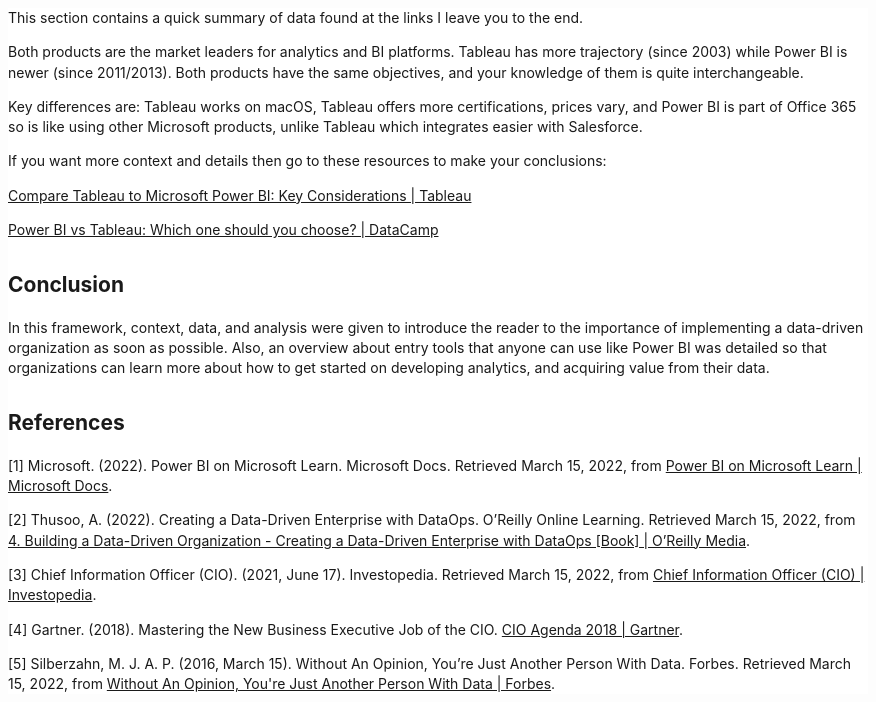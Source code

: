 This section contains a quick summary of data found at the links I leave you to
the end.

Both products are the market leaders for analytics and BI platforms. Tableau has
more trajectory (since 2003) while Power BI is newer (since 2011/2013). Both
products have the same objectives, and your knowledge of them is quite
interchangeable.

Key differences are: Tableau works on macOS, Tableau offers more certifications,
prices vary, and Power BI is part of Office 365 so is like using other Microsoft
products, unlike Tableau which integrates easier with Salesforce.

If you want more context and details then go to these resources to make your
conclusions:

[Compare Tableau to Microsoft Power BI: Key Considerations \| Tableau](https://www.tableau.com/compare/tableau-power-bi)

[Power BI vs Tableau: Which one should you choose? \| DataCamp](https://www.datacamp.com/blog/power-bi-vs-tableau-which-one-should-you-choose)

## Conclusion

In this framework, context, data, and analysis were given to introduce the
reader to the importance of implementing a data-driven organization as soon as
possible. Also, an overview about entry tools that anyone can use like Power BI
was detailed so that organizations can learn more about how to get started on
developing analytics, and acquiring value from their data.

## References

[1] Microsoft. (2022). Power BI on Microsoft Learn. Microsoft Docs. Retrieved
March 15, 2022,
from [Power BI on Microsoft Learn | Microsoft Docs](https://docs.microsoft.com/en-us/learn/powerplatform/power-bi).

[2] Thusoo, A. (2022). Creating a Data-Driven Enterprise with DataOps. O’Reilly
Online Learning. Retrieved March 15, 2022,
from [4. Building a Data-Driven Organization - Creating a Data-Driven Enterprise with DataOps [Book] | O’Reilly Media](https://www.oreilly.com/library/view/creating-a-data-driven/9781492049227/ch04.html).

[3] Chief Information Officer (CIO). (2021, June 17). Investopedia. Retrieved
March 15, 2022,
from [Chief Information Officer (CIO) | Investopedia](https://www.investopedia.com/terms/c/cio.asp).

[4] Gartner. (2018). Mastering the New Business Executive Job of the CIO.
[CIO Agenda 2018 | Gartner](https://www.gartner.com/imagesrv/cio-trends/pdf/cio_agenda_2018.pdf).

[5] Silberzahn, M. J. A. P. (2016, March 15). Without An Opinion, You’re Just
Another Person With Data. Forbes. Retrieved March 15, 2022,
from [Without An Opinion, You're Just Another Person With Data | Forbes](https://www.forbes.com/sites/silberzahnjones/2016/03/15/without-an-opinion-youre-just-another-person-with-data/?sh=10542115699f).


[^1]: For example, Python libraries like Numpy are partly written in C so that